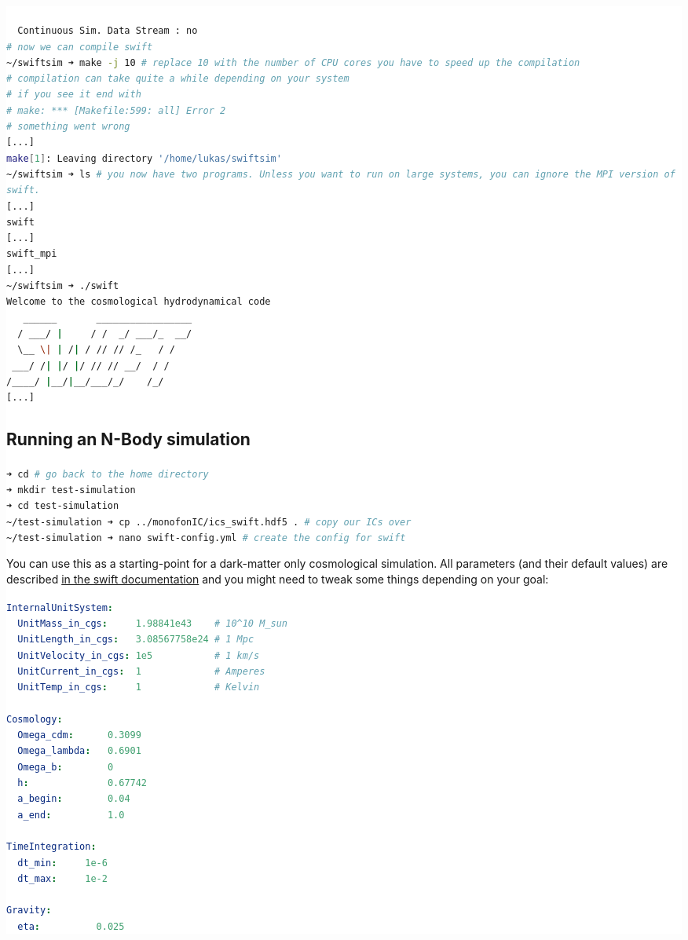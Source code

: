 ```bash
  
  Continuous Sim. Data Stream : no
# now we can compile swift
~/swiftsim ➜ make -j 10 # replace 10 with the number of CPU cores you have to speed up the compilation
# compilation can take quite a while depending on your system
# if you see it end with 
# make: *** [Makefile:599: all] Error 2
# something went wrong
[...]
make[1]: Leaving directory '/home/lukas/swiftsim'
~/swiftsim ➜ ls # you now have two programs. Unless you want to run on large systems, you can ignore the MPI version of swift.
[...]
swift  
[...] 
swift_mpi
[...]
~/swiftsim ➜ ./swift  
Welcome to the cosmological hydrodynamical code  
   ______       _________________  
  / ___/ |     / /  _/ ___/_  __/  
  \__ \| | /| / // // /_   / /      
 ___/ /| |/ |/ // // __/  / /       
/____/ |__/|__/___/_/    /_/
[...]

```

## Running an N-Body simulation

```bash
➜ cd # go back to the home directory
➜ mkdir test-simulation
➜ cd test-simulation
~/test-simulation ➜ cp ../monofonIC/ics_swift.hdf5 . # copy our ICs over
~/test-simulation ➜ nano swift-config.yml # create the config for swift
```

You can use this as a starting-point for a dark-matter only cosmological simulation. All parameters (and their default values) are described [in the swift documentation]( https://swift.strw.leidenuniv.nl/docs/ParameterFiles/index.html) and you might need to tweak some things depending on your goal:
```yaml
InternalUnitSystem:
  UnitMass_in_cgs:     1.98841e43    # 10^10 M_sun
  UnitLength_in_cgs:   3.08567758e24 # 1 Mpc
  UnitVelocity_in_cgs: 1e5           # 1 km/s
  UnitCurrent_in_cgs:  1             # Amperes
  UnitTemp_in_cgs:     1             # Kelvin

Cosmology:
  Omega_cdm:      0.3099
  Omega_lambda:   0.6901
  Omega_b:        0
  h:              0.67742
  a_begin:        0.04
  a_end:          1.0

TimeIntegration:
  dt_min:     1e-6
  dt_max:     1e-2

Gravity:
  eta:          0.025
```